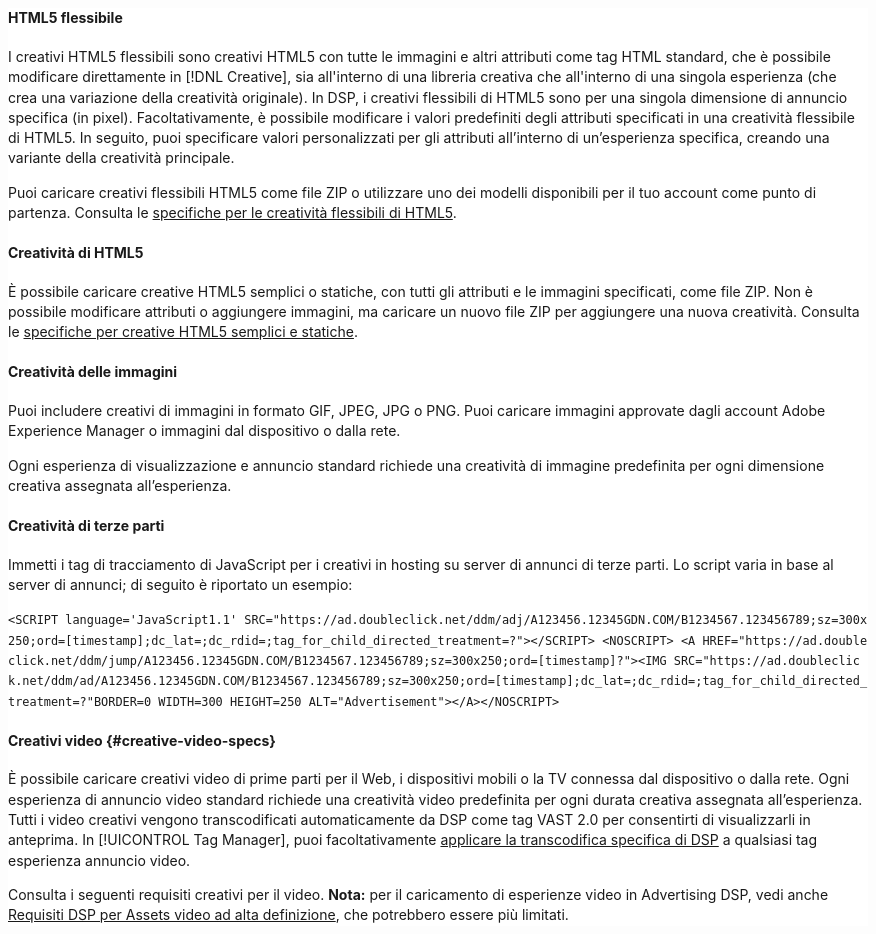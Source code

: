 #### HTML5 flessibile

I creativi HTML5 flessibili sono creativi HTML5 con tutte le immagini e altri attributi come tag HTML standard, che è possibile modificare direttamente in [!DNL Creative], sia all&#39;interno di una libreria creativa che all&#39;interno di una singola esperienza (che crea una variazione della creatività originale). In DSP, i creativi flessibili di HTML5 sono per una singola dimensione di annuncio specifica (in pixel). Facoltativamente, è possibile modificare i valori predefiniti degli attributi specificati in una creatività flessibile di HTML5. In seguito, puoi specificare valori personalizzati per gli attributi all’interno di un’esperienza specifica, creando una variante della creatività principale.

Puoi caricare creativi flessibili HTML5 come file ZIP o utilizzare uno dei modelli disponibili per il tuo account come punto di partenza. Consulta le [specifiche per le creatività flessibili di HTML5](html5-creative-specification.md).

#### Creatività di HTML5

È possibile caricare creative HTML5 semplici o statiche, con tutti gli attributi e le immagini specificati, come file ZIP. Non è possibile modificare attributi o aggiungere immagini, ma caricare un nuovo file ZIP per aggiungere una nuova creatività. Consulta le [specifiche per creative HTML5 semplici e statiche](html5-creative-specification.md).

#### Creatività delle immagini

Puoi includere creativi di immagini in formato GIF, JPEG, JPG o PNG. Puoi caricare immagini approvate dagli account Adobe Experience Manager o immagini dal dispositivo o dalla rete.

Ogni esperienza di visualizzazione e annuncio standard richiede una creatività di immagine predefinita per ogni dimensione creativa assegnata all’esperienza.

#### Creatività di terze parti

Immetti i tag di tracciamento di JavaScript per i creativi in hosting su server di annunci di terze parti. Lo script varia in base al server di annunci; di seguito è riportato un esempio:

```
<SCRIPT language='JavaScript1.1' SRC="https://ad.doubleclick.net/ddm/adj/A123456.12345GDN.COM/B1234567.123456789;sz=300x250;ord=[timestamp];dc_lat=;dc_rdid=;tag_for_child_directed_treatment=?"></SCRIPT> <NOSCRIPT> <A HREF="https://ad.doubleclick.net/ddm/jump/A123456.12345GDN.COM/B1234567.123456789;sz=300x250;ord=[timestamp]?"><IMG SRC="https://ad.doubleclick.net/ddm/ad/A123456.12345GDN.COM/B1234567.123456789;sz=300x250;ord=[timestamp];dc_lat=;dc_rdid=;tag_for_child_directed_treatment=?"BORDER=0 WIDTH=300 HEIGHT=250 ALT="Advertisement"></A></NOSCRIPT>
```

#### Creativi video {#creative-video-specs}

È possibile caricare creativi video di prime parti per il Web, i dispositivi mobili o la TV connessa dal dispositivo o dalla rete. Ogni esperienza di annuncio video standard richiede una creatività video predefinita per ogni durata creativa assegnata all’esperienza. Tutti i video creativi vengono transcodificati automaticamente da DSP come tag VAST 2.0 per consentirti di visualizzarli in anteprima. In [!UICONTROL Tag Manager], puoi facoltativamente [applicare la transcodifica specifica di DSP](/help/creative/experiences/experience-tag-video-transcoding.md) a qualsiasi tag esperienza annuncio video.

Consulta i seguenti requisiti creativi per il video. **Nota:** per il caricamento di esperienze video in Advertising DSP, vedi anche [Requisiti DSP per Assets video ad alta definizione](https://experienceleague.adobe.com/en/docs/advertising/dsp/campaign-management/ads/ad-specs#requirements-for-high-definition-video-assets), che potrebbero essere più limitati.
